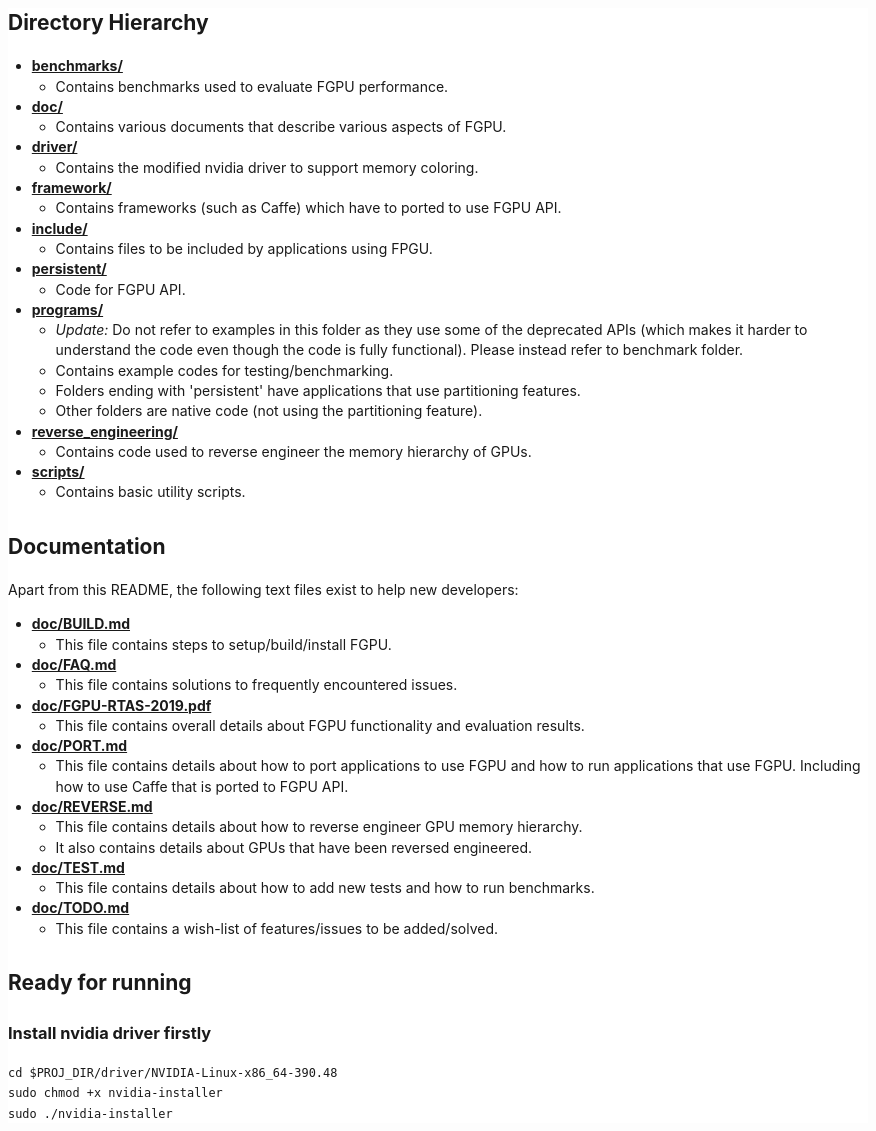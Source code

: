 
## Directory Hierarchy
* **[benchmarks/](benchmarks/)**
    * Contains benchmarks used to evaluate FGPU performance.
* **[doc/](doc/)**
    * Contains various documents that describe various aspects of FGPU.
* **[driver/](driver/)**
    * Contains the modified nvidia driver to support memory coloring.
* **[framework/](framework/)**
    * Contains frameworks (such as Caffe) which have to ported to use FGPU API.
* **[include/](include/)**
    * Contains files to be included by applications using FPGU.
* **[persistent/](persistent/)**
    * Code for FGPU API.
* **[programs/](programs/)**
    * *Update:* Do not refer to examples in this folder as they use some of the deprecated
      APIs (which makes it harder to understand the code even though the code is fully functional). 
      Please instead refer to benchmark folder.
    * Contains example codes for testing/benchmarking.
    * Folders ending with 'persistent' have applications that use partitioning features.
    * Other folders are native code (not using the partitioning feature).
* **[reverse_engineering/](reverse_engineering/)**
    * Contains code used to reverse engineer the memory hierarchy of GPUs.
* **[scripts/](scripts/)**
    * Contains basic utility scripts.


## Documentation

Apart from this README, the following text files exist to help new developers:

* **[doc/BUILD.md](doc/BUILD.md)**  
    * This file contains steps to setup/build/install FGPU.
* **[doc/FAQ.md](doc/FAQ.md)**
    * This file contains solutions to frequently encountered issues.
* **[doc/FGPU-RTAS-2019.pdf](doc/FGPU-RTAS-2019.pdf)** 
    * This file contains overall details about FGPU functionality and evaluation results.
* **[doc/PORT.md](doc/PORT.md)**           
    * This file contains details about how to port applications to use FGPU and how to
    run applications that use FGPU. Including how to use Caffe that is ported to FGPU API.
* **[doc/REVERSE.md](doc/REVERSE.md)**        
    * This file contains details about how to reverse engineer GPU memory hierarchy.
    * It also contains details about GPUs that have been reversed engineered.
* **[doc/TEST.md](doc/TEST.md)**           
    * This file contains details about how to add new tests and how to run benchmarks.
* **[doc/TODO.md](doc/TODO.md)**           
    * This file contains a wish-list of features/issues to be added/solved.

## Ready for running
### Install nvidia driver firstly
```
cd $PROJ_DIR/driver/NVIDIA-Linux-x86_64-390.48
sudo chmod +x nvidia-installer
sudo ./nvidia-installer
```
